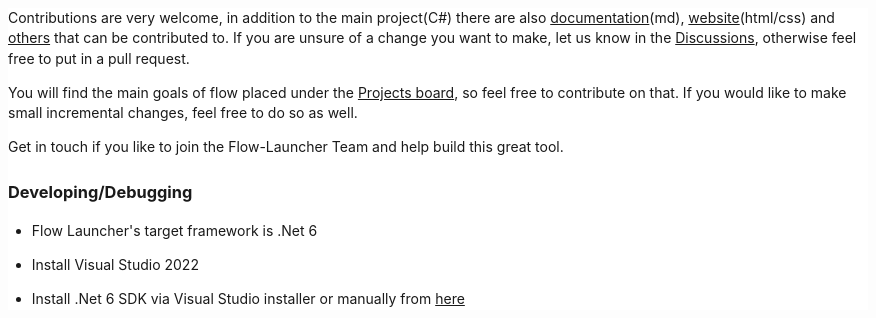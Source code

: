 Contributions are very welcome, in addition to the main project(C#) there are also [documentation](https://github.com/Flow-Launcher/docs)(md), [website](https://github.com/Flow-Launcher/flow-launcher.github.io)(html/css) and [others](https://github.com/Flow-Launcher) that can be contributed to. If you are unsure of a change you want to make, let us know in the [Discussions](https://github.com/Flow-Launcher/Flow.Launcher/discussions/categories/ideas), otherwise feel free to put in a pull request.

You will find the main goals of flow placed under the [Projects board](https://github.com/Flow-Launcher/Flow.Launcher/projects), so feel free to contribute on that. If you would like to make small incremental changes, feel free to do so as well.

Get in touch if you like to join the Flow-Launcher Team and help build this great tool.

### Developing/Debugging

- Flow Launcher's target framework is .Net 6

- Install Visual Studio 2022

- Install .Net 6 SDK via Visual Studio installer or manually from [here](https://dotnet.microsoft.com/en-us/download/dotnet/thank-you/sdk-6.0.300-windows-x64-installer)
